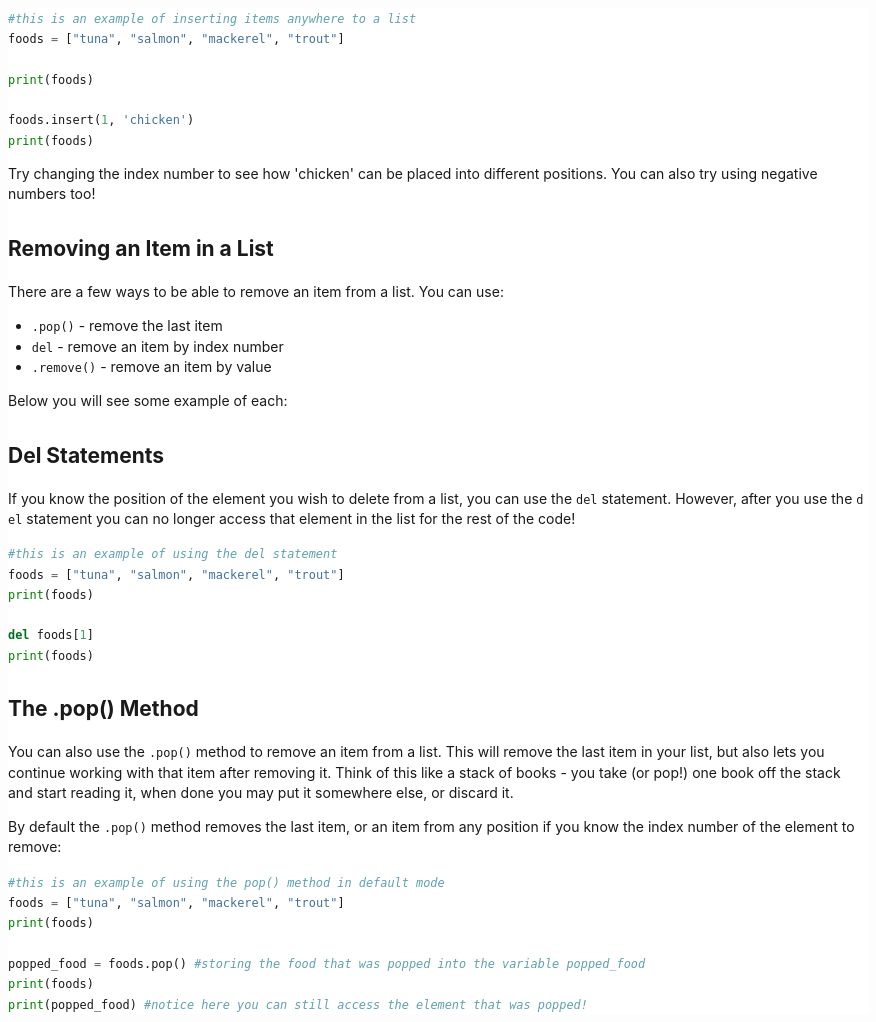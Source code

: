```py
#this is an example of inserting items anywhere to a list
foods = ["tuna", "salmon", "mackerel", "trout"]

print(foods)

foods.insert(1, 'chicken')
print(foods)
```
Try changing the index number to see how 'chicken' can be placed into different positions. You can also try using negative numbers too!

## Removing an Item in a List

There are a few ways to be able to remove an item from a list. You can use:
- `.pop()` - remove the last item
- `del` - remove an item by index number
- `.remove()` - remove an item by value 

Below you will see some example of each: 

## Del Statements

If you know the position of the element you wish to delete from a list, you can use the `del` statement. However, after you use the `del` statement you can no longer access that element in the list for the rest of the code!

```py
#this is an example of using the del statement
foods = ["tuna", "salmon", "mackerel", "trout"]
print(foods)

del foods[1]
print(foods)
```

## The .pop() Method

You can also use the `.pop()` method to remove an item from a list. This will remove the last item in your list, but also lets you continue working with that item after removing it. Think of this like a stack of books - you take (or pop!) one book off the stack and start reading it, when done you may put it somewhere else, or discard it.

By default the `.pop()` method removes the last item, or an item from any position if you know the index number of the element to remove: 

```py
#this is an example of using the pop() method in default mode
foods = ["tuna", "salmon", "mackerel", "trout"]
print(foods)

popped_food = foods.pop() #storing the food that was popped into the variable popped_food
print(foods)
print(popped_food) #notice here you can still access the element that was popped!
```
